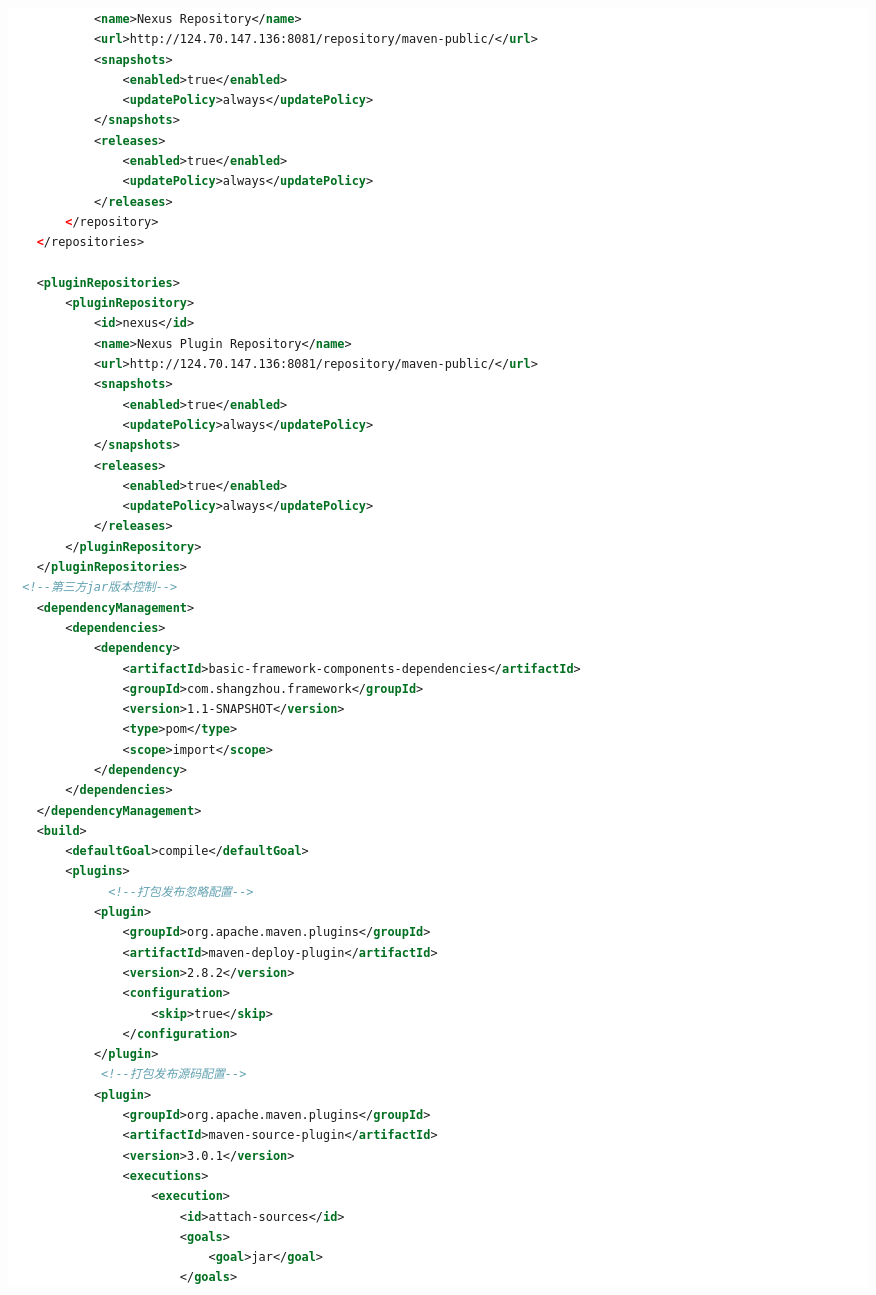```xml
            <name>Nexus Repository</name>
            <url>http://124.70.147.136:8081/repository/maven-public/</url>
            <snapshots>
                <enabled>true</enabled>
                <updatePolicy>always</updatePolicy>
            </snapshots>
            <releases>
                <enabled>true</enabled>
                <updatePolicy>always</updatePolicy>
            </releases>
        </repository>
    </repositories>

    <pluginRepositories>
        <pluginRepository>
            <id>nexus</id>
            <name>Nexus Plugin Repository</name>
            <url>http://124.70.147.136:8081/repository/maven-public/</url>
            <snapshots>
                <enabled>true</enabled>
                <updatePolicy>always</updatePolicy>
            </snapshots>
            <releases>
                <enabled>true</enabled>
                <updatePolicy>always</updatePolicy>
            </releases>
        </pluginRepository>
    </pluginRepositories>                    
  <!--第三方jar版本控制-->
    <dependencyManagement>
        <dependencies>
            <dependency>
                <artifactId>basic-framework-components-dependencies</artifactId>
                <groupId>com.shangzhou.framework</groupId>
                <version>1.1-SNAPSHOT</version>
                <type>pom</type>
                <scope>import</scope>
            </dependency>
        </dependencies>
    </dependencyManagement>
    <build>
        <defaultGoal>compile</defaultGoal>
        <plugins>
              <!--打包发布忽略配置-->
            <plugin>
                <groupId>org.apache.maven.plugins</groupId>
                <artifactId>maven-deploy-plugin</artifactId>
                <version>2.8.2</version>
                <configuration>
                    <skip>true</skip>
                </configuration>
            </plugin>
             <!--打包发布源码配置-->
            <plugin>
                <groupId>org.apache.maven.plugins</groupId>
                <artifactId>maven-source-plugin</artifactId>
                <version>3.0.1</version>
                <executions>
                    <execution>
                        <id>attach-sources</id>
                        <goals>
                            <goal>jar</goal>
                        </goals>
```